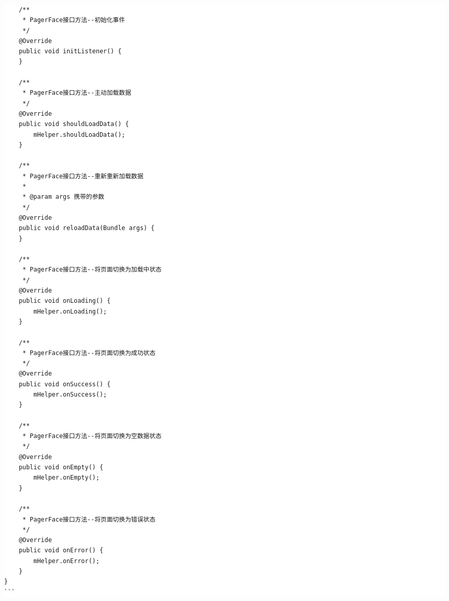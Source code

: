         /**
         * PagerFace接口方法--初始化事件
         */
        @Override
        public void initListener() {
        }

        /**
         * PagerFace接口方法--主动加载数据
         */
        @Override
        public void shouldLoadData() {
            mHelper.shouldLoadData();
        }

        /**
         * PagerFace接口方法--重新重新加载数据
         *
         * @param args 携带的参数
         */
        @Override
        public void reloadData(Bundle args) {
        }

        /**
         * PagerFace接口方法--将页面切换为加载中状态
         */
        @Override
        public void onLoading() {
            mHelper.onLoading();
        }

        /**
         * PagerFace接口方法--将页面切换为成功状态
         */
        @Override
        public void onSuccess() {
            mHelper.onSuccess();
        }

        /**
         * PagerFace接口方法--将页面切换为空数据状态
         */
        @Override
        public void onEmpty() {
            mHelper.onEmpty();
        }

        /**
         * PagerFace接口方法--将页面切换为错误状态
         */
        @Override
        public void onError() {
            mHelper.onError();
        }
    }
    ```
